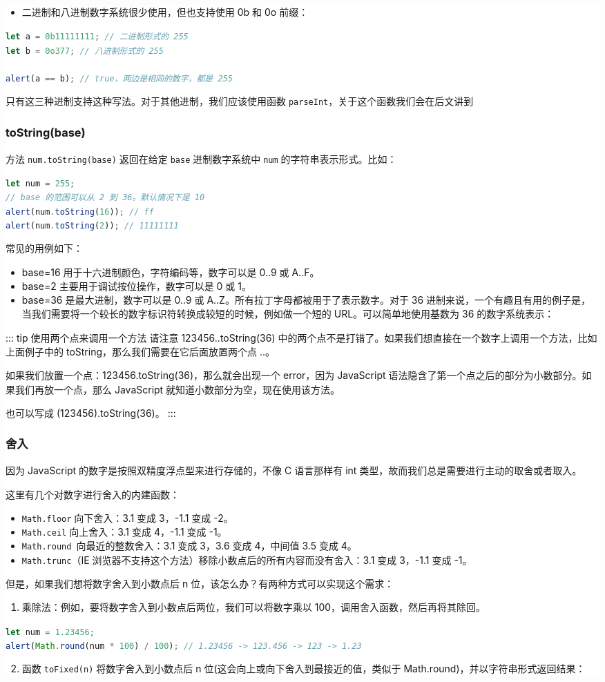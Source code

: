 - 二进制和八进制数字系统很少使用，但也支持使用 0b 和 0o 前缀：

```javascript
let a = 0b11111111; // 二进制形式的 255
let b = 0o377; // 八进制形式的 255

alert(a == b); // true，两边是相同的数字，都是 255
```

只有这三种进制支持这种写法。对于其他进制，我们应该使用函数 `parseInt`，关于这个函数我们会在后文讲到

### toString(base)

方法 `num.toString(base)` 返回在给定 `base` 进制数字系统中 `num` 的字符串表示形式。比如：

```javascript
let num = 255;
// base 的范围可以从 2 到 36。默认情况下是 10
alert(num.toString(16)); // ff
alert(num.toString(2)); // 11111111
```

常见的用例如下：

- base=16 用于十六进制颜色，字符编码等，数字可以是 0..9 或 A..F。
- base=2 主要用于调试按位操作，数字可以是 0 或 1。
- base=36 是最大进制，数字可以是 0..9 或 A..Z。所有拉丁字母都被用于了表示数字。对于 36 进制来说，一个有趣且有用的例子是，当我们需要将一个较长的数字标识符转换成较短的时候，例如做一个短的 URL。可以简单地使用基数为 36 的数字系统表示：

::: tip 使用两个点来调用一个方法
请注意 123456..toString(36) 中的两个点不是打错了。如果我们想直接在一个数字上调用一个方法，比如上面例子中的 toString，那么我们需要在它后面放置两个点 ..。

如果我们放置一个点：123456.toString(36)，那么就会出现一个 error，因为 JavaScript 语法隐含了第一个点之后的部分为小数部分。如果我们再放一个点，那么 JavaScript 就知道小数部分为空，现在使用该方法。

也可以写成 (123456).toString(36)。
:::

### 舍入

因为 JavaScript 的数字是按照双精度浮点型来进行存储的，不像 C 语言那样有 int 类型，故而我们总是需要进行主动的取舍或者取入。

这里有几个对数字进行舍入的内建函数：

- `Math.floor` 向下舍入：3.1 变成 3，-1.1 变成 -2。
- `Math.ceil` 向上舍入：3.1 变成 4，-1.1 变成 -1。
- `Math.round `向最近的整数舍入：3.1 变成 3，3.6 变成 4，中间值 3.5 变成 4。
- `Math.trunc`（IE 浏览器不支持这个方法）移除小数点后的所有内容而没有舍入：3.1 变成 3，-1.1 变成 -1。

但是，如果我们想将数字舍入到小数点后 n 位，该怎么办？有两种方式可以实现这个需求：

1. 乘除法：例如，要将数字舍入到小数点后两位，我们可以将数字乘以 100，调用舍入函数，然后再将其除回。

```javascript
let num = 1.23456;
alert(Math.round(num * 100) / 100); // 1.23456 -> 123.456 -> 123 -> 1.23
```

2. 函数 `toFixed(n)` 将数字舍入到小数点后 n 位(这会向上或向下舍入到最接近的值，类似于 Math.round)，并以字符串形式返回结果：
